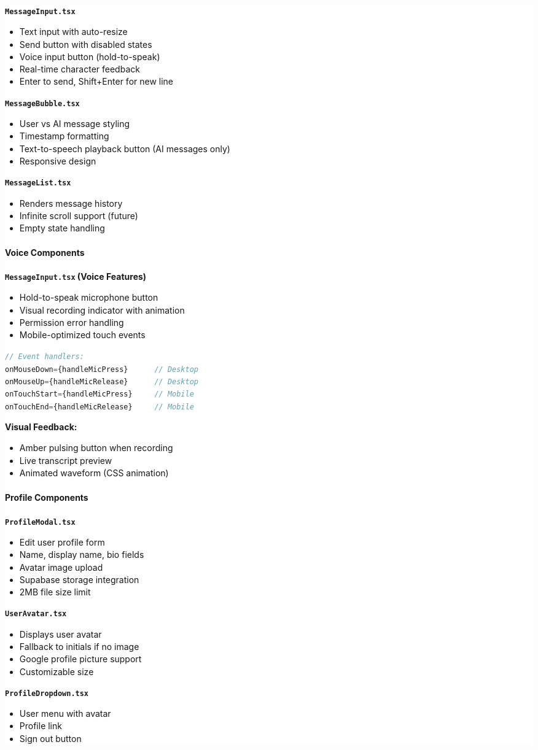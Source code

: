 **`MessageInput.tsx`**
- Text input with auto-resize
- Send button with disabled states
- Voice input button (hold-to-speak)
- Real-time character feedback
- Enter to send, Shift+Enter for new line

**`MessageBubble.tsx`**
- User vs AI message styling
- Timestamp formatting
- Text-to-speech playback button (AI messages only)
- Responsive design

**`MessageList.tsx`**
- Renders message history
- Infinite scroll support (future)
- Empty state handling

#### Voice Components

**`MessageInput.tsx` (Voice Features)**
- Hold-to-speak microphone button
- Visual recording indicator with animation
- Permission error handling
- Mobile-optimized touch events

```typescript
// Event handlers:
onMouseDown={handleMicPress}      // Desktop
onMouseUp={handleMicRelease}      // Desktop
onTouchStart={handleMicPress}     // Mobile
onTouchEnd={handleMicRelease}     // Mobile
```

**Visual Feedback:**
- Amber pulsing button when recording
- Live transcript preview
- Animated waveform (CSS animation)

#### Profile Components

**`ProfileModal.tsx`**
- Edit user profile form
- Name, display name, bio fields
- Avatar image upload
- Supabase storage integration
- 2MB file size limit

**`UserAvatar.tsx`**
- Displays user avatar
- Fallback to initials if no image
- Google profile picture support
- Customizable size

**`ProfileDropdown.tsx`**
- User menu with avatar
- Profile link
- Sign out button
